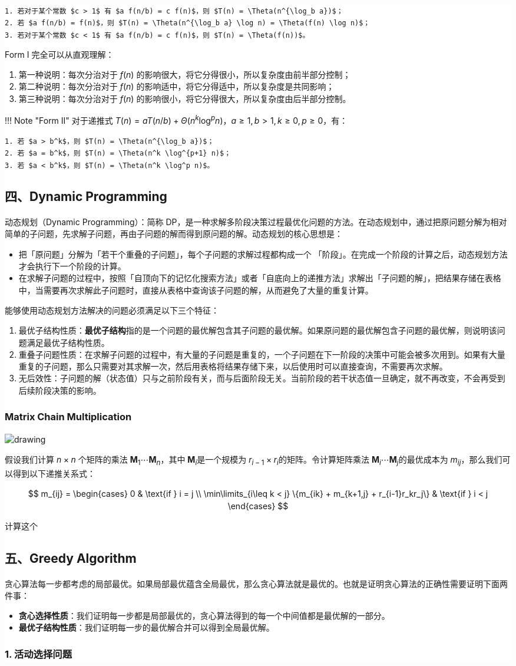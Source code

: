     1. 若对于某个常数 $c > 1$ 有 $a f(n/b) = c f(n)$，则 $T(n) = \Theta(n^{\log_b a})$；
    2. 若 $a f(n/b) = f(n)$，则 $T(n) = \Theta(n^{\log_b a} \log n) = \Theta(f(n) \log n)$；
    3. 若对于某个常数 $c < 1$ 有 $a f(n/b) = c f(n)$，则 $T(n) = \Theta(f(n))$。

Form I 完全可以从直观理解：

1. 第一种说明：每次分治对于 $f(n)$ 的影响很大，将它分得很小，所以复杂度由前半部分控制；
2. 第二种说明：每次分治对于 $f(n)$ 的影响适中，将它分得适中，所以复杂度是共同影响；
3. 第三种说明：每次分治对于 $f(n)$ 的影响很小，将它分得很大，所以复杂度由后半部分控制。


!!! Note "Form II"
    对于递推式 $T(n) = a T(n/b) + \Theta(n^k \log^p n)$，$a \geq 1, b > 1, k \geq 0, p \geq 0$，有：

    1. 若 $a > b^k$，则 $T(n) = \Theta(n^{\log_b a})$；
    2. 若 $a = b^k$，则 $T(n) = \Theta(n^k \log^{p+1} n)$；
    3. 若 $a < b^k$，则 $T(n) = \Theta(n^k \log^p n)$。

## 四、Dynamic Programming

动态规划（Dynamic Programming）：简称 DP，是一种求解多阶段决策过程最优化问题的方法。在动态规划中，通过把原问题分解为相对简单的子问题，先求解子问题，再由子问题的解而得到原问题的解。动态规划的核心思想是：

- 把「原问题」分解为「若干个重叠的子问题」，每个子问题的求解过程都构成一个 「阶段」。在完成一个阶段的计算之后，动态规划方法才会执行下一个阶段的计算。
- 在求解子问题的过程中，按照「自顶向下的记忆化搜索方法」或者「自底向上的递推方法」求解出「子问题的解」，把结果存储在表格中，当需要再次求解此子问题时，直接从表格中查询该子问题的解，从而避免了大量的重复计算。

能够使用动态规划方法解决的问题必须满足以下三个特征：

1. 最优子结构性质：**最优子结构**指的是一个问题的最优解包含其子问题的最优解。如果原问题的最优解包含子问题的最优解，则说明该问题满足最优子结构性质。
2. 重叠子问题性质：在求解子问题的过程中，有大量的子问题是重复的，一个子问题在下一阶段的决策中可能会被多次用到。如果有大量重复的子问题，那么只需要对其求解一次，然后用表格将结果存储下来，以后使用时可以直接查询，不需要再次求解。
3. 无后效性：子问题的解（状态值）只与之前阶段有关，而与后面阶段无关。当前阶段的若干状态值一旦确定，就不再改变，不会再受到后续阶段决策的影响。


### Matrix Chain Multiplication

<img class="center-picture" src="../assets/matrix-mul.png" alt="drawing" width="500" />

假设我们计算 $n\times n$ 个矩阵的乘法 $\mathbf{M}_1\cdots \mathbf{M}_n$​，其中 $\mathbf{M}_i$​ 是一个规模为 $r_{i-1}\times r_i$​ 的矩阵。令计算矩阵乘法 $\mathbf{M}_i\cdots \mathbf{M}_j$​ 的最优成本为 $m_{ij}$​，那么我们可以得到以下递推关系式：

$$
m_{ij} = \begin{cases} 0 & \text{if } i = j \\ \min\limits_{i\leq k < j} \{m_{ik} + m_{k+1,j} + r_{i-1}r_kr_j\} & \text{if } i < j \end{cases}
$$

计算这个

## 五、Greedy Algorithm

贪心算法每一步都考虑的局部最优。如果局部最优蕴含全局最优，那么贪心算法就是最优的。也就是证明贪心算法的正确性需要证明下面两件事：

- **贪心选择性质**：我们证明每一步都是局部最优的，贪心算法得到的每一个中间值都是最优解的一部分。
- **最优子结构性质**：我们证明每一步的最优解合并可以得到全局最优解。

### 1. 活动选择问题

